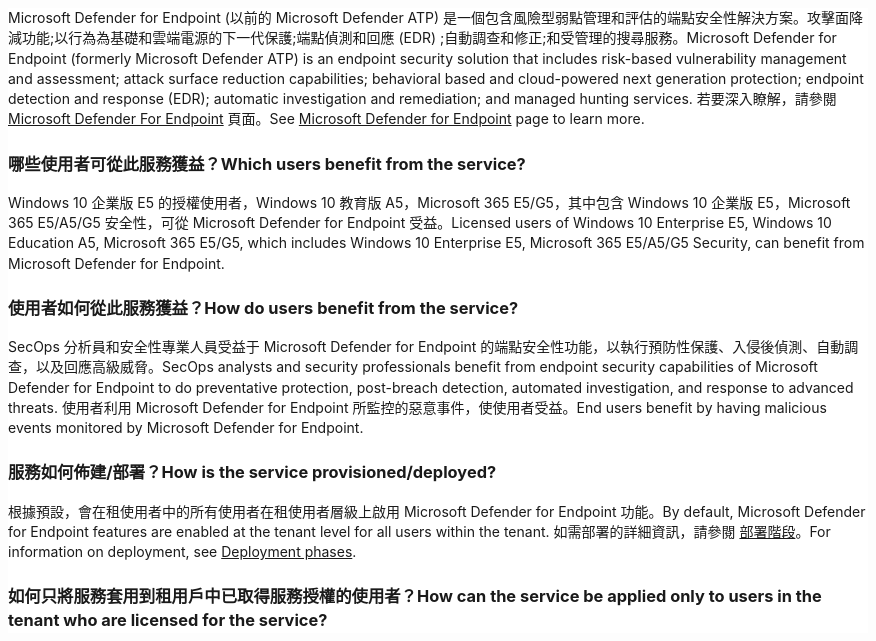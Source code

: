 <span data-ttu-id="e7818-226">Microsoft Defender for Endpoint (以前的 Microsoft Defender ATP) 是一個包含風險型弱點管理和評估的端點安全性解決方案。攻擊面降減功能;以行為為基礎和雲端電源的下一代保護;端點偵測和回應 (EDR) ;自動調查和修正;和受管理的搜尋服務。</span><span class="sxs-lookup"><span data-stu-id="e7818-226">Microsoft Defender for Endpoint (formerly Microsoft Defender ATP) is an endpoint security solution that includes risk-based vulnerability management and assessment; attack surface reduction capabilities; behavioral based and cloud-powered next generation protection; endpoint detection and response (EDR); automatic investigation and remediation; and managed hunting services.</span></span> <span data-ttu-id="e7818-227">若要深入瞭解，請參閱 [Microsoft Defender For Endpoint](https://docs.microsoft.com/windows/security/threat-protection/microsoft-defender-atp/microsoft-defender-advanced-threat-protection) 頁面。</span><span class="sxs-lookup"><span data-stu-id="e7818-227">See [Microsoft Defender for Endpoint](https://docs.microsoft.com/windows/security/threat-protection/microsoft-defender-atp/microsoft-defender-advanced-threat-protection) page to learn more.</span></span>

### <a name="which-users-benefit-from-the-service"></a><span data-ttu-id="e7818-228">哪些使用者可從此服務獲益？</span><span class="sxs-lookup"><span data-stu-id="e7818-228">Which users benefit from the service?</span></span>

<span data-ttu-id="e7818-229">Windows 10 企業版 E5 的授權使用者，Windows 10 教育版 A5，Microsoft 365 E5/G5，其中包含 Windows 10 企業版 E5，Microsoft 365 E5/A5/G5 安全性，可從 Microsoft Defender for Endpoint 受益。</span><span class="sxs-lookup"><span data-stu-id="e7818-229">Licensed users of Windows 10 Enterprise E5, Windows 10 Education A5, Microsoft 365 E5/G5, which includes Windows 10 Enterprise E5, Microsoft 365 E5/A5/G5 Security, can benefit from Microsoft Defender for Endpoint.</span></span>

### <a name="how-do-users-benefit-from-the-service"></a><span data-ttu-id="e7818-230">使用者如何從此服務獲益？</span><span class="sxs-lookup"><span data-stu-id="e7818-230">How do users benefit from the service?</span></span>

<span data-ttu-id="e7818-231">SecOps 分析員和安全性專業人員受益于 Microsoft Defender for Endpoint 的端點安全性功能，以執行預防性保護、入侵後偵測、自動調查，以及回應高級威脅。</span><span class="sxs-lookup"><span data-stu-id="e7818-231">SecOps analysts and security professionals benefit from endpoint security capabilities of Microsoft Defender for Endpoint to do preventative protection, post-breach detection, automated investigation, and response to advanced threats.</span></span> <span data-ttu-id="e7818-232">使用者利用 Microsoft Defender for Endpoint 所監控的惡意事件，使使用者受益。</span><span class="sxs-lookup"><span data-stu-id="e7818-232">End users benefit by having malicious events monitored by Microsoft Defender for Endpoint.</span></span>

### <a name="how-is-the-service-provisioneddeployed"></a><span data-ttu-id="e7818-233">服務如何佈建/部署？</span><span class="sxs-lookup"><span data-stu-id="e7818-233">How is the service provisioned/deployed?</span></span>

<span data-ttu-id="e7818-234">根據預設，會在租使用者中的所有使用者在租使用者層級上啟用 Microsoft Defender for Endpoint 功能。</span><span class="sxs-lookup"><span data-stu-id="e7818-234">By default, Microsoft Defender for Endpoint features are enabled at the tenant level for all users within the tenant.</span></span> <span data-ttu-id="e7818-235">如需部署的詳細資訊，請參閱 [部署階段](https://docs.microsoft.com/windows/security/threat-protection/microsoft-defender-atp/deployment-phases)。</span><span class="sxs-lookup"><span data-stu-id="e7818-235">For information on deployment, see [Deployment phases](https://docs.microsoft.com/windows/security/threat-protection/microsoft-defender-atp/deployment-phases).</span></span>

### <a name="how-can-the-service-be-applied-only-to-users-in-the-tenant-who-are-licensed-for-the-service"></a><span data-ttu-id="e7818-236">如何只將服務套用到租用戶中已取得服務授權的使用者？</span><span class="sxs-lookup"><span data-stu-id="e7818-236">How can the service be applied only to users in the tenant who are licensed for the service?</span></span>
